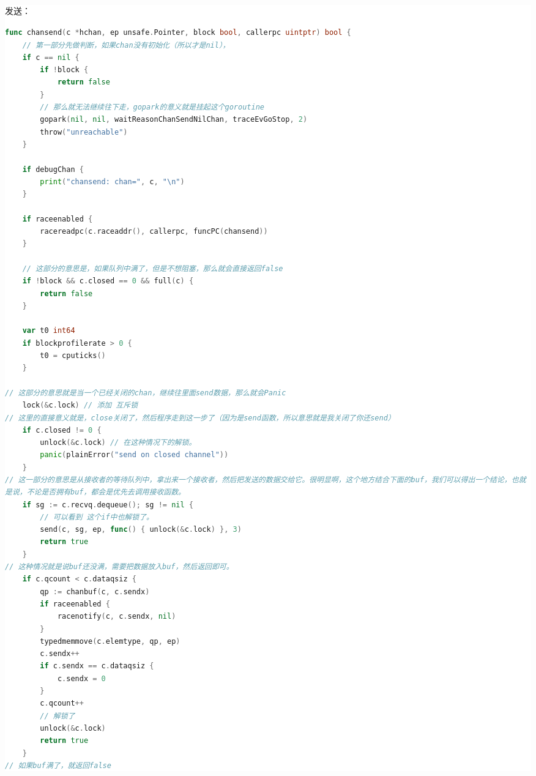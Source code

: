 

发送：

```go
func chansend(c *hchan, ep unsafe.Pointer, block bool, callerpc uintptr) bool {
    // 第一部分先做判断，如果chan没有初始化（所以才是nil），
	if c == nil {
		if !block {
			return false
		}
        // 那么就无法继续往下走，gopark的意义就是挂起这个goroutine
		gopark(nil, nil, waitReasonChanSendNilChan, traceEvGoStop, 2)
		throw("unreachable")
	}

	if debugChan {
		print("chansend: chan=", c, "\n")
	}

	if raceenabled {
		racereadpc(c.raceaddr(), callerpc, funcPC(chansend))
	}

	// 这部分的意思是，如果队列中满了，但是不想阻塞，那么就会直接返回false
	if !block && c.closed == 0 && full(c) {
		return false
	}

	var t0 int64
	if blockprofilerate > 0 {
		t0 = cputicks()
	}

// 这部分的意思就是当一个已经关闭的chan，继续往里面send数据，那么就会Panic
	lock(&c.lock) // 添加 互斥锁
// 这里的直接意义就是，close关闭了，然后程序走到这一步了（因为是send函数，所以意思就是我关闭了你还send）
	if c.closed != 0 {
		unlock(&c.lock) // 在这种情况下的解锁。
		panic(plainError("send on closed channel"))
	}
// 这一部分的意思是从接收者的等待队列中，拿出来一个接收者，然后把发送的数据交给它。很明显啊，这个地方结合下面的buf，我们可以得出一个结论，也就是说，不论是否拥有buf，都会是优先去调用接收函数。
	if sg := c.recvq.dequeue(); sg != nil {
		// 可以看到 这个if中也解锁了。
		send(c, sg, ep, func() { unlock(&c.lock) }, 3)
		return true
	}
// 这种情况就是说buf还没满，需要把数据放入buf，然后返回即可。
	if c.qcount < c.dataqsiz {
		qp := chanbuf(c, c.sendx)
		if raceenabled {
			racenotify(c, c.sendx, nil)
		}
		typedmemmove(c.elemtype, qp, ep)
		c.sendx++
		if c.sendx == c.dataqsiz {
			c.sendx = 0
		}
		c.qcount++
        // 解锁了
		unlock(&c.lock)
		return true
	}
// 如果buf满了，就返回false
```